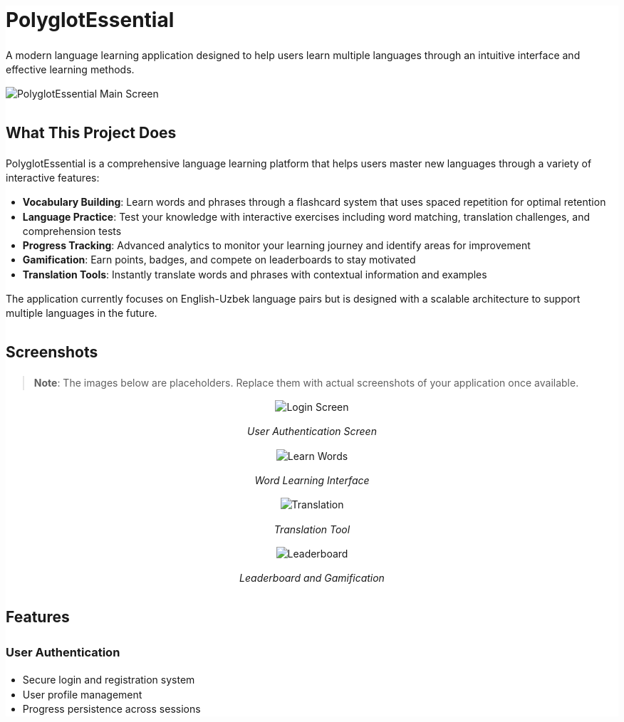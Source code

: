 # PolyglotEssential

A modern language learning application designed to help users learn multiple languages through an intuitive interface and effective learning methods.

![PolyglotEssential Main Screen](docs/images/main-screen.png)

## What This Project Does

PolyglotEssential is a comprehensive language learning platform that helps users master new languages through a variety of interactive features:

- **Vocabulary Building**: Learn words and phrases through a flashcard system that uses spaced repetition for optimal retention
- **Language Practice**: Test your knowledge with interactive exercises including word matching, translation challenges, and comprehension tests
- **Progress Tracking**: Advanced analytics to monitor your learning journey and identify areas for improvement
- **Gamification**: Earn points, badges, and compete on leaderboards to stay motivated
- **Translation Tools**: Instantly translate words and phrases with contextual information and examples

The application currently focuses on English-Uzbek language pairs but is designed with a scalable architecture to support multiple languages in the future.

## Screenshots

> **Note**: The images below are placeholders. Replace them with actual screenshots of your application once available.

<div align="center">
  <img src="docs/images/login-screen.png" alt="Login Screen" width="400" />
  <p><em>User Authentication Screen</em></p>
  
  <img src="docs/images/learn-words.png" alt="Learn Words" width="800" />
  <p><em>Word Learning Interface</em></p>
  
  <img src="docs/images/translation.png" alt="Translation" width="800" />
  <p><em>Translation Tool</em></p>
  
  <img src="docs/images/leaderboard.png" alt="Leaderboard" width="600" />
  <p><em>Leaderboard and Gamification</em></p>
</div>

## Features

### User Authentication
- Secure login and registration system
- User profile management
- Progress persistence across sessions
